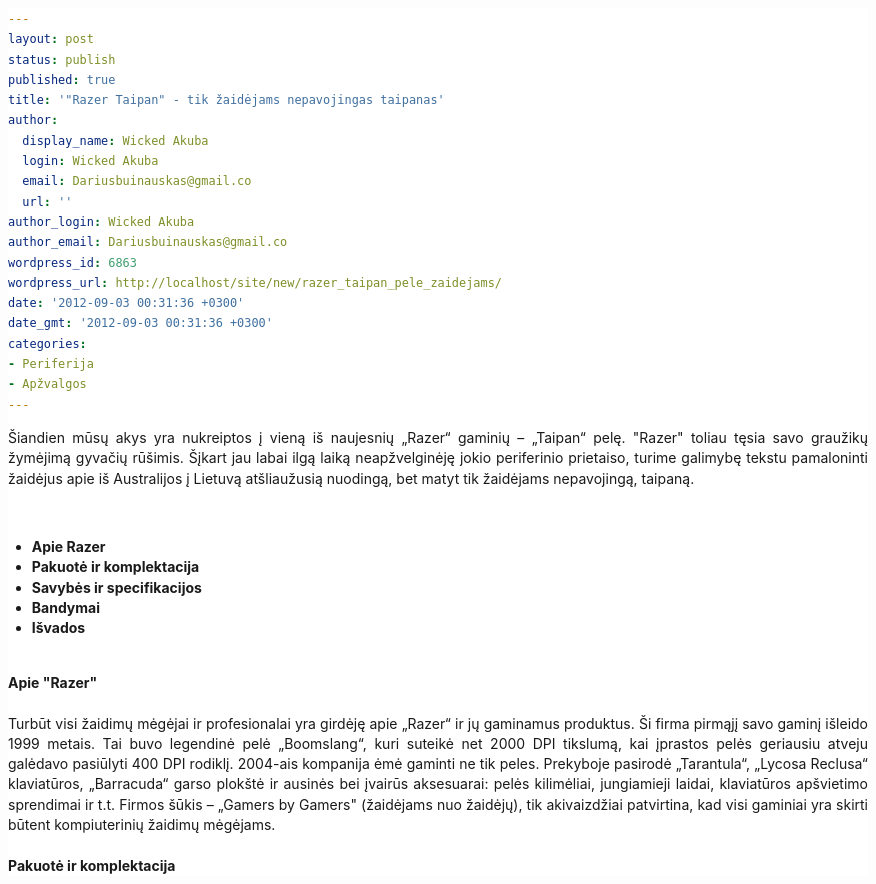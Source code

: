 ```yaml
---
layout: post
status: publish
published: true
title: '"Razer Taipan" - tik žaidėjams nepavojingas taipanas'
author:
  display_name: Wicked Akuba
  login: Wicked Akuba
  email: Dariusbuinauskas@gmail.co
  url: ''
author_login: Wicked Akuba
author_email: Dariusbuinauskas@gmail.co
wordpress_id: 6863
wordpress_url: http://localhost/site/new/razer_taipan_pele_zaidejams/
date: '2012-09-03 00:31:36 +0300'
date_gmt: '2012-09-03 00:31:36 +0300'
categories:
- Periferija
- Apžvalgos
---
```

<p style="text-align: justify;">
	&Scaron;iandien mūsų akys yra nukreiptos į vieną i&scaron; naujesnių &bdquo;Razer&ldquo; gaminių &ndash; &bdquo;Taipan&ldquo; pelę. &quot;Razer&quot; toliau tęsia savo graužikų žymėjimą gyvačių rū&scaron;imis. &Scaron;įkart jau labai ilgą laiką neapžvelginėję jokio periferinio prietaiso, turime galimybę tekstu pamaloninti žaidėjus apie i&scaron; Australijos į Lietuvą at&scaron;liaužusią nuodingą, bet matyt tik žaidėjams nepavojingą, taipaną.</p>
<div id="cke_pastebin">
	&nbsp;</div>
<ul>
<li>
		<strong>Apie Razer&nbsp; </strong></li>
<li>
		<strong>Pakuotė ir komplektacija&nbsp; </strong></li>
<li>
		<strong>Savybės ir specifikacijos </strong></li>
<li>
		<strong>Bandymai&nbsp; </strong></li>
<li>
		<strong>I&scaron;vados </strong></li>
</ul>
<div id="cke_pastebin">
	&nbsp;</div>
<div>
	<strong>Apie &quot;Razer&quot;</strong></div>
<div>
	&nbsp;</div>
<div id="cke_pastebin" style="text-align: justify;">
	Turbūt visi žaidimų mėgėjai ir profesionalai yra girdėję apie &bdquo;Razer&ldquo; ir jų gaminamus produktus. &Scaron;i firma pirmąjį savo gaminį i&scaron;leido 1999 metais. Tai buvo legendinė pelė &bdquo;Boomslang&ldquo;, kuri suteikė net 2000 DPI tikslumą, kai įprastos pelės geriausiu atveju galėdavo pasiūlyti 400 DPI rodiklį. 2004-ais kompanija ėmė gaminti ne tik peles. Prekyboje pasirodė &bdquo;Tarantula&ldquo;, &bdquo;Lycosa Reclusa&ldquo; klaviatūros, &bdquo;Barracuda&ldquo; garso plok&scaron;tė ir ausinės bei įvairūs aksesuarai: pelės kilimėliai, jungiamieji laidai, klaviatūros ap&scaron;vietimo sprendimai ir t.t. Firmos &scaron;ūkis &ndash; &bdquo;Gamers by Gamers&quot; (žaidėjams nuo žaidėjų), tik akivaizdžiai patvirtina, kad visi gaminiai yra skirti būtent kompiuterinių žaidimų mėgėjams.</div>
<div id="cke_pastebin" style="text-align: justify;">
	&nbsp;</div>
<div id="cke_pastebin">
	<strong>Pakuotė ir komplektacija</strong></div>
<div>